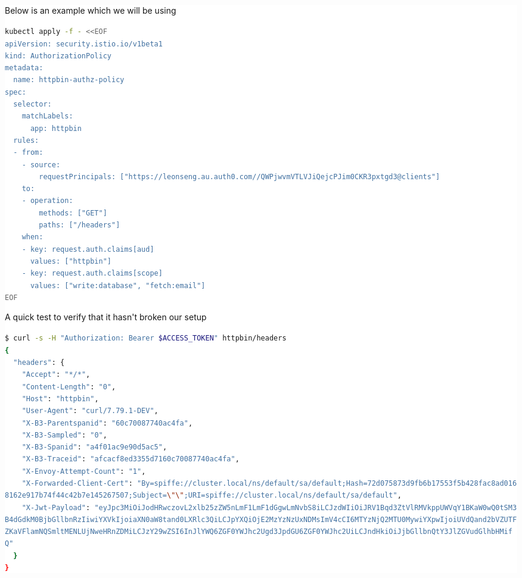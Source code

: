 Below is an example which we will be using
```sh
kubectl apply -f - <<EOF
apiVersion: security.istio.io/v1beta1
kind: AuthorizationPolicy
metadata:
  name: httpbin-authz-policy
spec:
  selector:
    matchLabels:
      app: httpbin
  rules:
  - from:
    - source:
        requestPrincipals: ["https://leonseng.au.auth0.com//QWPjwvmVTLVJiQejcPJim0CKR3pxtgd3@clients"]
    to:
    - operation:
        methods: ["GET"]
        paths: ["/headers"]
    when:
    - key: request.auth.claims[aud]
      values: ["httpbin"]
    - key: request.auth.claims[scope]
      values: ["write:database", "fetch:email"]
EOF
```

A quick test to verify that it hasn't broken our setup
```sh
$ curl -s -H "Authorization: Bearer $ACCESS_TOKEN" httpbin/headers
{
  "headers": {
    "Accept": "*/*",
    "Content-Length": "0",
    "Host": "httpbin",
    "User-Agent": "curl/7.79.1-DEV",
    "X-B3-Parentspanid": "60c70087740ac4fa",
    "X-B3-Sampled": "0",
    "X-B3-Spanid": "a4f01ac9e90d5ac5",
    "X-B3-Traceid": "afcacf8ed3355d7160c70087740ac4fa",
    "X-Envoy-Attempt-Count": "1",
    "X-Forwarded-Client-Cert": "By=spiffe://cluster.local/ns/default/sa/default;Hash=72d075873d9fb6b17553f5b428fac8ad0168162e917b74f44c42b7e145267507;Subject=\"\";URI=spiffe://cluster.local/ns/default/sa/default",
    "X-Jwt-Payload": "eyJpc3MiOiJodHRwczovL2xlb25zZW5nLmF1LmF1dGgwLmNvbS8iLCJzdWIiOiJRV1Bqd3ZtVlRMVkppUWVqY1BKaW0wQ0tSM3B4dGdkM0BjbGllbnRzIiwiYXVkIjoiaXN0aW8tand0LXRlc3QiLCJpYXQiOjE2MzYzNzUxNDMsImV4cCI6MTYzNjQ2MTU0MywiYXpwIjoiUVdQand2bVZUTFZKaVFlamNQSmltMENLUjNweHRnZDMiLCJzY29wZSI6InJlYWQ6ZGF0YWJhc2Ugd3JpdGU6ZGF0YWJhc2UiLCJndHkiOiJjbGllbnQtY3JlZGVudGlhbHMifQ"
  }
}
```
